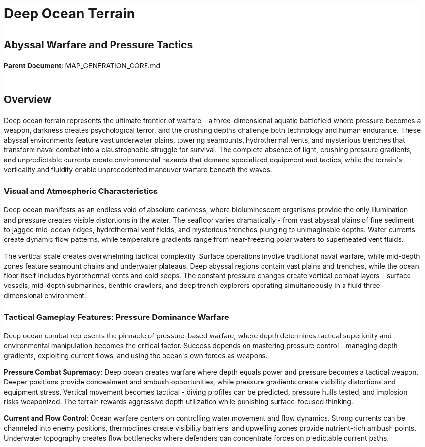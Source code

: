 # Deep Ocean Terrain
## Abyssal Warfare and Pressure Tactics

**Parent Document**: [MAP_GENERATION_CORE.md](MAP_GENERATION_CORE.md)

---

## Overview

Deep ocean terrain represents the ultimate frontier of warfare - a three-dimensional aquatic battlefield where pressure becomes a weapon, darkness creates psychological terror, and the crushing depths challenge both technology and human endurance. These abyssal environments feature vast underwater plains, towering seamounts, hydrothermal vents, and mysterious trenches that transform naval combat into a claustrophobic struggle for survival. The complete absence of light, crushing pressure gradients, and unpredictable currents create environmental hazards that demand specialized equipment and tactics, while the terrain's verticality and fluidity enable unprecedented maneuver warfare beneath the waves.

### Visual and Atmospheric Characteristics

Deep ocean manifests as an endless void of absolute darkness, where bioluminescent organisms provide the only illumination and pressure creates visible distortions in the water. The seafloor varies dramatically - from vast abyssal plains of fine sediment to jagged mid-ocean ridges, hydrothermal vent fields, and mysterious trenches plunging to unimaginable depths. Water currents create dynamic flow patterns, while temperature gradients range from near-freezing polar waters to superheated vent fluids.

The vertical scale creates overwhelming tactical complexity. Surface operations involve traditional naval warfare, while mid-depth zones feature seamount chains and underwater plateaus. Deep abyssal regions contain vast plains and trenches, while the ocean floor itself includes hydrothermal vents and cold seeps. The constant pressure changes create vertical combat layers - surface vessels, mid-depth submarines, benthic crawlers, and deep trench explorers operating simultaneously in a fluid three-dimensional environment.

### Tactical Gameplay Features: Pressure Dominance Warfare

Deep ocean combat represents the pinnacle of pressure-based warfare, where depth determines tactical superiority and environmental manipulation becomes the critical factor. Success depends on mastering pressure control - managing depth gradients, exploiting current flows, and using the ocean's own forces as weapons.

**Pressure Combat Supremacy**: Deep ocean creates warfare where depth equals power and pressure becomes a tactical weapon. Deeper positions provide concealment and ambush opportunities, while pressure gradients create visibility distortions and equipment stress. Vertical movement becomes tactical - diving profiles can be predicted, pressure hulls tested, and implosion risks weaponized. The terrain rewards aggressive depth utilization while punishing surface-focused thinking.

**Current and Flow Control**: Ocean warfare centers on controlling water movement and flow dynamics. Strong currents can be channeled into enemy positions, thermoclines create visibility barriers, and upwelling zones provide nutrient-rich ambush points. Underwater topography creates flow bottlenecks where defenders can concentrate forces on predictable current paths.
